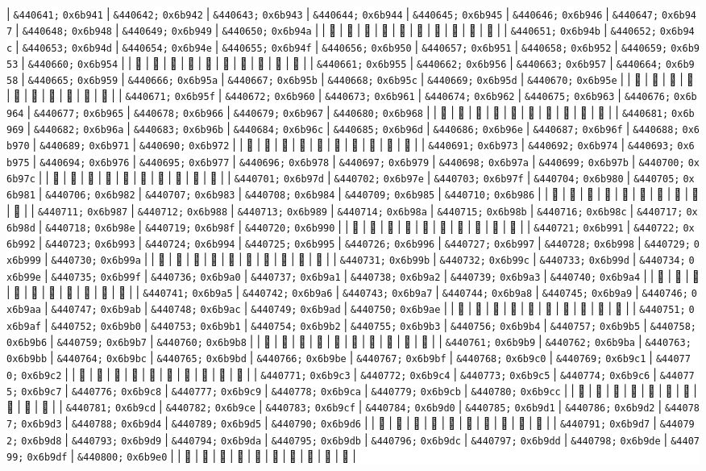 | `&440641;` `0x6b941` | `&440642;`  `0x6b942` | `&440643;`  `0x6b943` | `&440644;`  `0x6b944` | `&440645;`  `0x6b945` | `&440646;`  `0x6b946` | `&440647;`  `0x6b947` | `&440648;`  `0x6b948` | `&440649;`  `0x6b949` | `&440650;`  `0x6b94a` | 
| &#440651; | &#440652; | &#440653; | &#440654; | &#440655; | &#440656; | &#440657; | &#440658; | &#440659; | &#440660; | 
| `&440651;` `0x6b94b` | `&440652;`  `0x6b94c` | `&440653;`  `0x6b94d` | `&440654;`  `0x6b94e` | `&440655;`  `0x6b94f` | `&440656;`  `0x6b950` | `&440657;`  `0x6b951` | `&440658;`  `0x6b952` | `&440659;`  `0x6b953` | `&440660;`  `0x6b954` | 
| &#440661; | &#440662; | &#440663; | &#440664; | &#440665; | &#440666; | &#440667; | &#440668; | &#440669; | &#440670; | 
| `&440661;` `0x6b955` | `&440662;`  `0x6b956` | `&440663;`  `0x6b957` | `&440664;`  `0x6b958` | `&440665;`  `0x6b959` | `&440666;`  `0x6b95a` | `&440667;`  `0x6b95b` | `&440668;`  `0x6b95c` | `&440669;`  `0x6b95d` | `&440670;`  `0x6b95e` | 
| &#440671; | &#440672; | &#440673; | &#440674; | &#440675; | &#440676; | &#440677; | &#440678; | &#440679; | &#440680; | 
| `&440671;` `0x6b95f` | `&440672;`  `0x6b960` | `&440673;`  `0x6b961` | `&440674;`  `0x6b962` | `&440675;`  `0x6b963` | `&440676;`  `0x6b964` | `&440677;`  `0x6b965` | `&440678;`  `0x6b966` | `&440679;`  `0x6b967` | `&440680;`  `0x6b968` | 
| &#440681; | &#440682; | &#440683; | &#440684; | &#440685; | &#440686; | &#440687; | &#440688; | &#440689; | &#440690; | 
| `&440681;` `0x6b969` | `&440682;`  `0x6b96a` | `&440683;`  `0x6b96b` | `&440684;`  `0x6b96c` | `&440685;`  `0x6b96d` | `&440686;`  `0x6b96e` | `&440687;`  `0x6b96f` | `&440688;`  `0x6b970` | `&440689;`  `0x6b971` | `&440690;`  `0x6b972` | 
| &#440691; | &#440692; | &#440693; | &#440694; | &#440695; | &#440696; | &#440697; | &#440698; | &#440699; | &#440700; | 
| `&440691;` `0x6b973` | `&440692;`  `0x6b974` | `&440693;`  `0x6b975` | `&440694;`  `0x6b976` | `&440695;`  `0x6b977` | `&440696;`  `0x6b978` | `&440697;`  `0x6b979` | `&440698;`  `0x6b97a` | `&440699;`  `0x6b97b` | `&440700;`  `0x6b97c` | 
| &#440701; | &#440702; | &#440703; | &#440704; | &#440705; | &#440706; | &#440707; | &#440708; | &#440709; | &#440710; | 
| `&440701;` `0x6b97d` | `&440702;`  `0x6b97e` | `&440703;`  `0x6b97f` | `&440704;`  `0x6b980` | `&440705;`  `0x6b981` | `&440706;`  `0x6b982` | `&440707;`  `0x6b983` | `&440708;`  `0x6b984` | `&440709;`  `0x6b985` | `&440710;`  `0x6b986` | 
| &#440711; | &#440712; | &#440713; | &#440714; | &#440715; | &#440716; | &#440717; | &#440718; | &#440719; | &#440720; | 
| `&440711;` `0x6b987` | `&440712;`  `0x6b988` | `&440713;`  `0x6b989` | `&440714;`  `0x6b98a` | `&440715;`  `0x6b98b` | `&440716;`  `0x6b98c` | `&440717;`  `0x6b98d` | `&440718;`  `0x6b98e` | `&440719;`  `0x6b98f` | `&440720;`  `0x6b990` | 
| &#440721; | &#440722; | &#440723; | &#440724; | &#440725; | &#440726; | &#440727; | &#440728; | &#440729; | &#440730; | 
| `&440721;` `0x6b991` | `&440722;`  `0x6b992` | `&440723;`  `0x6b993` | `&440724;`  `0x6b994` | `&440725;`  `0x6b995` | `&440726;`  `0x6b996` | `&440727;`  `0x6b997` | `&440728;`  `0x6b998` | `&440729;`  `0x6b999` | `&440730;`  `0x6b99a` | 
| &#440731; | &#440732; | &#440733; | &#440734; | &#440735; | &#440736; | &#440737; | &#440738; | &#440739; | &#440740; | 
| `&440731;` `0x6b99b` | `&440732;`  `0x6b99c` | `&440733;`  `0x6b99d` | `&440734;`  `0x6b99e` | `&440735;`  `0x6b99f` | `&440736;`  `0x6b9a0` | `&440737;`  `0x6b9a1` | `&440738;`  `0x6b9a2` | `&440739;`  `0x6b9a3` | `&440740;`  `0x6b9a4` | 
| &#440741; | &#440742; | &#440743; | &#440744; | &#440745; | &#440746; | &#440747; | &#440748; | &#440749; | &#440750; | 
| `&440741;` `0x6b9a5` | `&440742;`  `0x6b9a6` | `&440743;`  `0x6b9a7` | `&440744;`  `0x6b9a8` | `&440745;`  `0x6b9a9` | `&440746;`  `0x6b9aa` | `&440747;`  `0x6b9ab` | `&440748;`  `0x6b9ac` | `&440749;`  `0x6b9ad` | `&440750;`  `0x6b9ae` | 
| &#440751; | &#440752; | &#440753; | &#440754; | &#440755; | &#440756; | &#440757; | &#440758; | &#440759; | &#440760; | 
| `&440751;` `0x6b9af` | `&440752;`  `0x6b9b0` | `&440753;`  `0x6b9b1` | `&440754;`  `0x6b9b2` | `&440755;`  `0x6b9b3` | `&440756;`  `0x6b9b4` | `&440757;`  `0x6b9b5` | `&440758;`  `0x6b9b6` | `&440759;`  `0x6b9b7` | `&440760;`  `0x6b9b8` | 
| &#440761; | &#440762; | &#440763; | &#440764; | &#440765; | &#440766; | &#440767; | &#440768; | &#440769; | &#440770; | 
| `&440761;` `0x6b9b9` | `&440762;`  `0x6b9ba` | `&440763;`  `0x6b9bb` | `&440764;`  `0x6b9bc` | `&440765;`  `0x6b9bd` | `&440766;`  `0x6b9be` | `&440767;`  `0x6b9bf` | `&440768;`  `0x6b9c0` | `&440769;`  `0x6b9c1` | `&440770;`  `0x6b9c2` | 
| &#440771; | &#440772; | &#440773; | &#440774; | &#440775; | &#440776; | &#440777; | &#440778; | &#440779; | &#440780; | 
| `&440771;` `0x6b9c3` | `&440772;`  `0x6b9c4` | `&440773;`  `0x6b9c5` | `&440774;`  `0x6b9c6` | `&440775;`  `0x6b9c7` | `&440776;`  `0x6b9c8` | `&440777;`  `0x6b9c9` | `&440778;`  `0x6b9ca` | `&440779;`  `0x6b9cb` | `&440780;`  `0x6b9cc` | 
| &#440781; | &#440782; | &#440783; | &#440784; | &#440785; | &#440786; | &#440787; | &#440788; | &#440789; | &#440790; | 
| `&440781;` `0x6b9cd` | `&440782;`  `0x6b9ce` | `&440783;`  `0x6b9cf` | `&440784;`  `0x6b9d0` | `&440785;`  `0x6b9d1` | `&440786;`  `0x6b9d2` | `&440787;`  `0x6b9d3` | `&440788;`  `0x6b9d4` | `&440789;`  `0x6b9d5` | `&440790;`  `0x6b9d6` | 
| &#440791; | &#440792; | &#440793; | &#440794; | &#440795; | &#440796; | &#440797; | &#440798; | &#440799; | &#440800; | 
| `&440791;` `0x6b9d7` | `&440792;`  `0x6b9d8` | `&440793;`  `0x6b9d9` | `&440794;`  `0x6b9da` | `&440795;`  `0x6b9db` | `&440796;`  `0x6b9dc` | `&440797;`  `0x6b9dd` | `&440798;`  `0x6b9de` | `&440799;`  `0x6b9df` | `&440800;`  `0x6b9e0` | 
| &#440801; | &#440802; | &#440803; | &#440804; | &#440805; | &#440806; | &#440807; | &#440808; | &#440809; | &#440810; | 